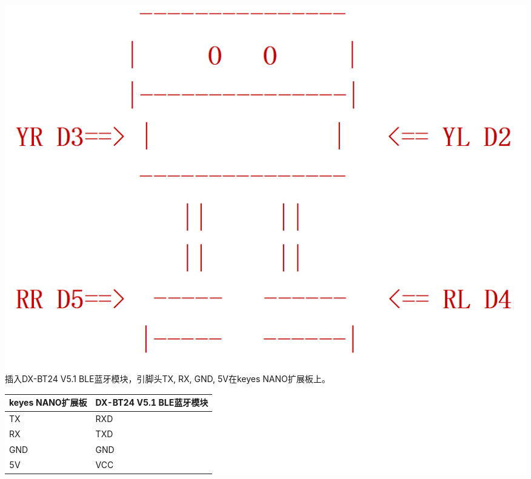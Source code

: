 ![Img](./media/img-20250805144226.png)

插入DX-BT24 V5.1 BLE蓝牙模块，引脚头TX, RX, GND, 5V在keyes NANO扩展板上。

|keyes NANO扩展板|DX-BT24 V5.1 BLE蓝牙模块|
|-|-|
|TX|RXD|
|RX|TXD|
|GND|GND|
|5V|VCC|

